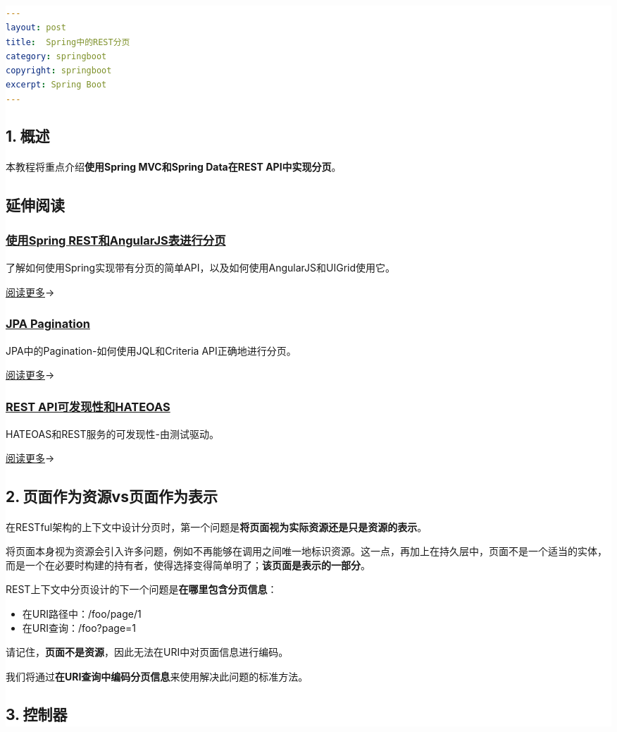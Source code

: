 ```yaml
---
layout: post
title:  Spring中的REST分页
category: springboot
copyright: springboot
excerpt: Spring Boot
---
```


## 1. 概述

本教程将重点介绍**使用Spring MVC和Spring Data在REST API中实现分页**。

## 延伸阅读

### [使用Spring REST和AngularJS表进行分页](https://www.baeldung.com/pagination-with-a-spring-rest-api-and-an-angularjs-table)

了解如何使用Spring实现带有分页的简单API，以及如何使用AngularJS和UIGrid使用它。

[阅读更多](https://www.baeldung.com/pagination-with-a-spring-rest-api-and-an-angularjs-table)→

### [JPA Pagination](https://www.baeldung.com/jpa-pagination)

JPA中的Pagination-如何使用JQL和Criteria API正确地进行分页。

[阅读更多](https://www.baeldung.com/jpa-pagination)→

### [REST API可发现性和HATEOAS](https://www.baeldung.com/restful-web-service-discoverability)

HATEOAS和REST服务的可发现性-由测试驱动。

[阅读更多](https://www.baeldung.com/restful-web-service-discoverability)→

## 2. 页面作为资源vs页面作为表示

在RESTful架构的上下文中设计分页时，第一个问题是**将页面视为实际资源还是只是资源的表示**。

将页面本身视为资源会引入许多问题，例如不再能够在调用之间唯一地标识资源。这一点，再加上在持久层中，页面不是一个适当的实体，而是一个在必要时构建的持有者，使得选择变得简单明了；**该页面是表示的一部分**。

REST上下文中分页设计的下一个问题是**在哪里包含分页信息**：

-   在URI路径中：/foo/page/1
-   在URI查询：/foo?page=1

请记住，**页面不是资源**，因此无法在URI中对页面信息进行编码。

我们将通过**在URI查询中编码分页信息**来使用解决此问题的标准方法。

## 3. 控制器

